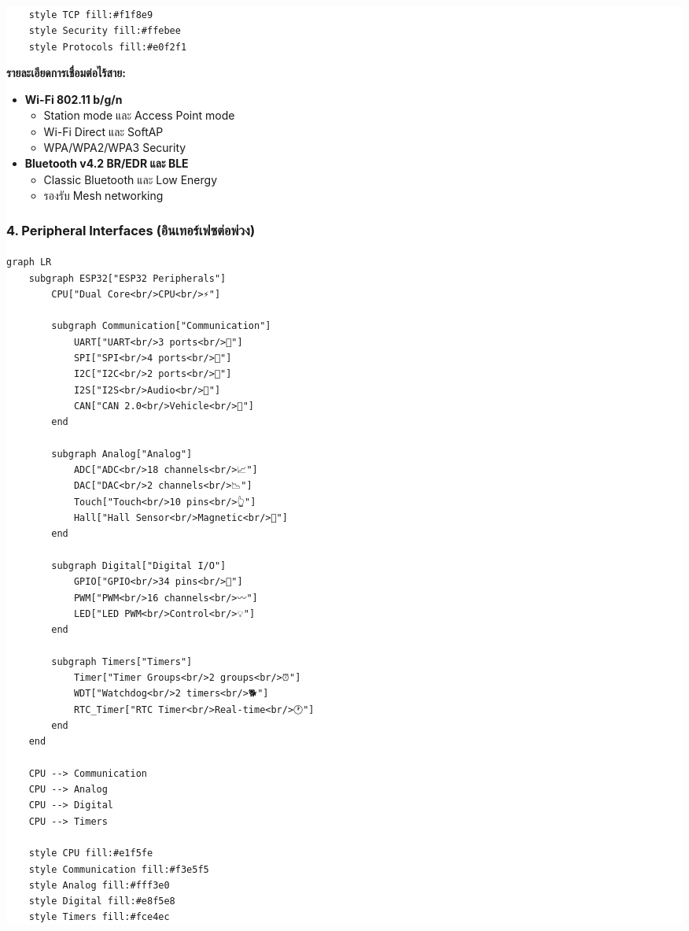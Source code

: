 ```mermaid
    style TCP fill:#f1f8e9
    style Security fill:#ffebee
    style Protocols fill:#e0f2f1
```

**รายละเอียดการเชื่อมต่อไร้สาย:**

- **Wi-Fi 802.11 b/g/n**
  - Station mode และ Access Point mode
  - Wi-Fi Direct และ SoftAP
  - WPA/WPA2/WPA3 Security
- **Bluetooth v4.2 BR/EDR และ BLE**
  - Classic Bluetooth และ Low Energy
  - รองรับ Mesh networking



### 4. **Peripheral Interfaces (อินเทอร์เฟซต่อพ่วง)**

```mermaid
graph LR
    subgraph ESP32["ESP32 Peripherals"]
        CPU["Dual Core<br/>CPU<br/>⚡"]
        
        subgraph Communication["Communication"]
            UART["UART<br/>3 ports<br/>📡"]
            SPI["SPI<br/>4 ports<br/>🔄"]
            I2C["I2C<br/>2 ports<br/>🔗"]
            I2S["I2S<br/>Audio<br/>🎵"]
            CAN["CAN 2.0<br/>Vehicle<br/>🚗"]
        end
        
        subgraph Analog["Analog"]
            ADC["ADC<br/>18 channels<br/>📈"]
            DAC["DAC<br/>2 channels<br/>📉"]
            Touch["Touch<br/>10 pins<br/>👆"]
            Hall["Hall Sensor<br/>Magnetic<br/>🧲"]
        end
        
        subgraph Digital["Digital I/O"]
            GPIO["GPIO<br/>34 pins<br/>🔌"]
            PWM["PWM<br/>16 channels<br/>〰️"]
            LED["LED PWM<br/>Control<br/>💡"]
        end
        
        subgraph Timers["Timers"]
            Timer["Timer Groups<br/>2 groups<br/>⏰"]
            WDT["Watchdog<br/>2 timers<br/>🐕"]
            RTC_Timer["RTC Timer<br/>Real-time<br/>🕐"]
        end
    end
    
    CPU --> Communication
    CPU --> Analog
    CPU --> Digital
    CPU --> Timers
    
    style CPU fill:#e1f5fe
    style Communication fill:#f3e5f5
    style Analog fill:#fff3e0
    style Digital fill:#e8f5e8
    style Timers fill:#fce4ec
```
